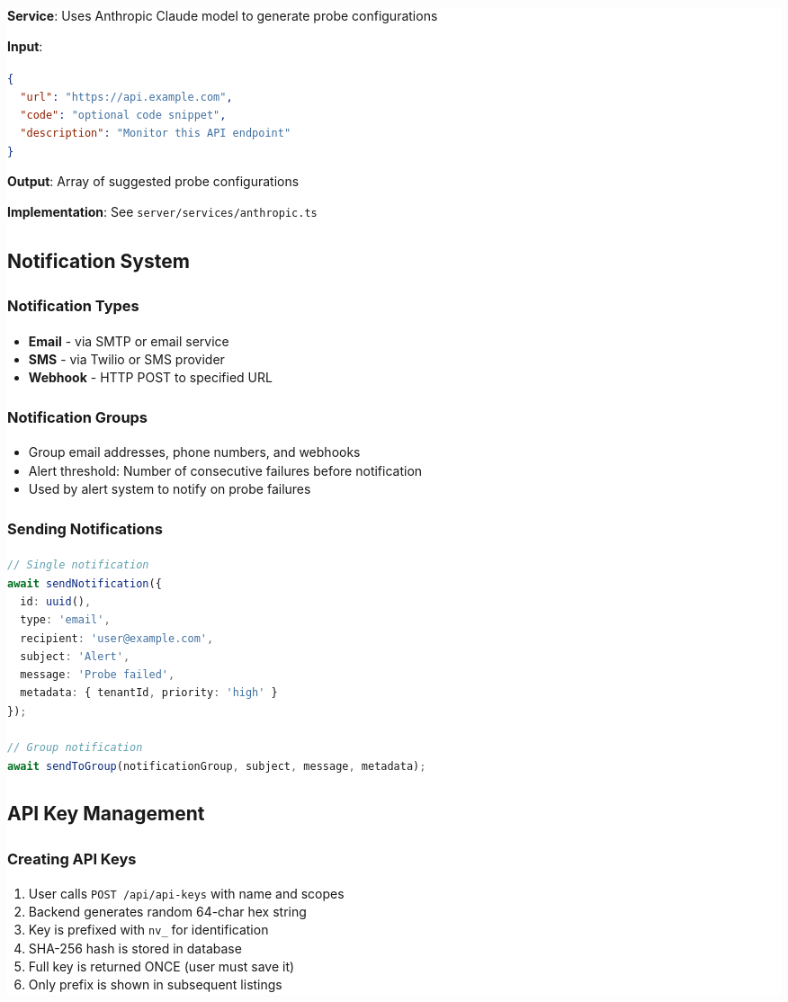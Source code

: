 **Service**: Uses Anthropic Claude model to generate probe configurations

**Input**:
```json
{
  "url": "https://api.example.com",
  "code": "optional code snippet",
  "description": "Monitor this API endpoint"
}
```

**Output**: Array of suggested probe configurations

**Implementation**: See `server/services/anthropic.ts`

## Notification System

### Notification Types
- **Email** - via SMTP or email service
- **SMS** - via Twilio or SMS provider
- **Webhook** - HTTP POST to specified URL

### Notification Groups
- Group email addresses, phone numbers, and webhooks
- Alert threshold: Number of consecutive failures before notification
- Used by alert system to notify on probe failures

### Sending Notifications
```typescript
// Single notification
await sendNotification({
  id: uuid(),
  type: 'email',
  recipient: 'user@example.com',
  subject: 'Alert',
  message: 'Probe failed',
  metadata: { tenantId, priority: 'high' }
});

// Group notification
await sendToGroup(notificationGroup, subject, message, metadata);
```

## API Key Management

### Creating API Keys
1. User calls `POST /api/api-keys` with name and scopes
2. Backend generates random 64-char hex string
3. Key is prefixed with `nv_` for identification
4. SHA-256 hash is stored in database
5. Full key is returned ONCE (user must save it)
6. Only prefix is shown in subsequent listings
